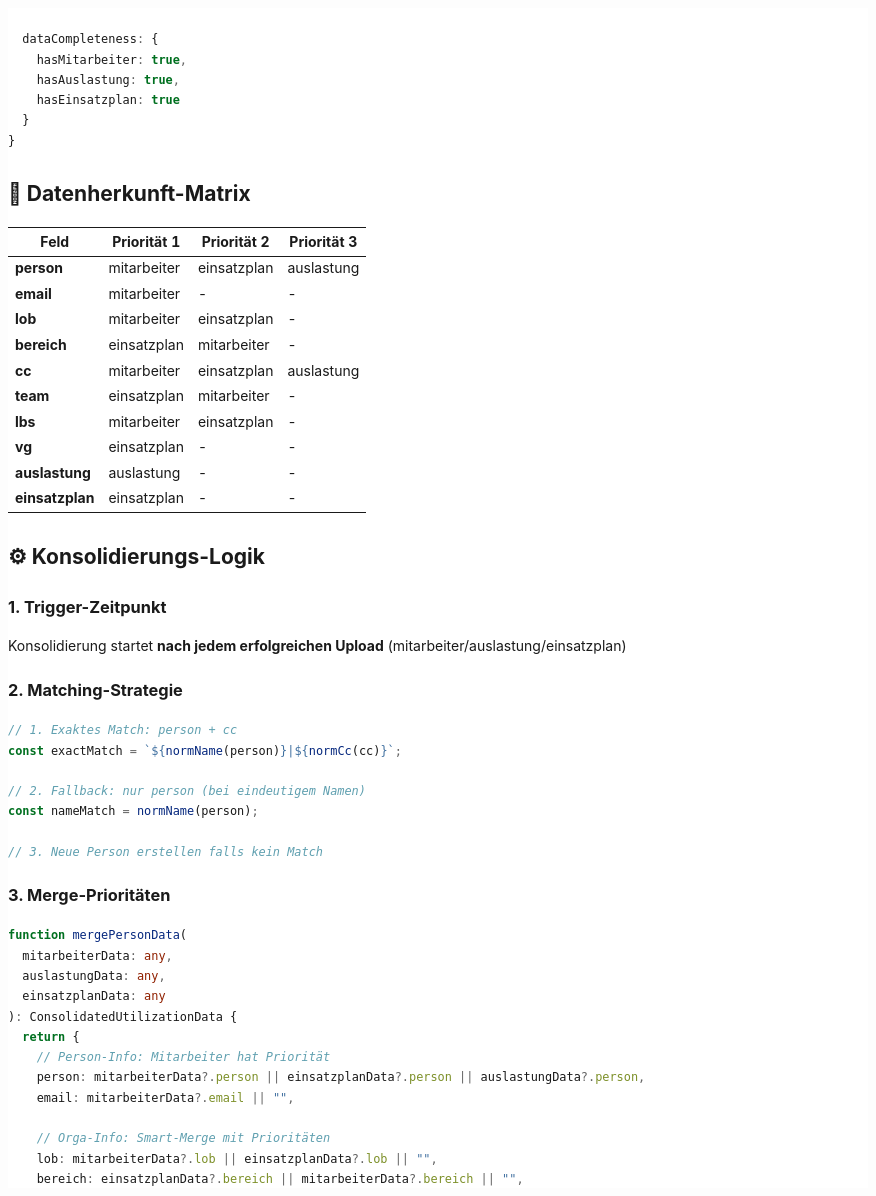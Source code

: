 ```typescript
  
  dataCompleteness: {
    hasMitarbeiter: true,
    hasAuslastung: true,
    hasEinsatzplan: true
  }
}
```

## 🔄 Datenherkunft-Matrix

| Feld | Priorität 1 | Priorität 2 | Priorität 3 |
|------|-------------|-------------|-------------|
| **person** | mitarbeiter | einsatzplan | auslastung |
| **email** | mitarbeiter | - | - |
| **lob** | mitarbeiter | einsatzplan | - |
| **bereich** | einsatzplan | mitarbeiter | - |
| **cc** | mitarbeiter | einsatzplan | auslastung |
| **team** | einsatzplan | mitarbeiter | - |
| **lbs** | mitarbeiter | einsatzplan | - |
| **vg** | einsatzplan | - | - |
| **auslastung** | auslastung | - | - |
| **einsatzplan** | einsatzplan | - | - |

## ⚙️ Konsolidierungs-Logik

### 1. Trigger-Zeitpunkt
Konsolidierung startet **nach jedem erfolgreichen Upload** (mitarbeiter/auslastung/einsatzplan)

### 2. Matching-Strategie
```typescript
// 1. Exaktes Match: person + cc
const exactMatch = `${normName(person)}|${normCc(cc)}`;

// 2. Fallback: nur person (bei eindeutigem Namen)
const nameMatch = normName(person);

// 3. Neue Person erstellen falls kein Match
```

### 3. Merge-Prioritäten
```typescript
function mergePersonData(
  mitarbeiterData: any,
  auslastungData: any, 
  einsatzplanData: any
): ConsolidatedUtilizationData {
  return {
    // Person-Info: Mitarbeiter hat Priorität
    person: mitarbeiterData?.person || einsatzplanData?.person || auslastungData?.person,
    email: mitarbeiterData?.email || "",
    
    // Orga-Info: Smart-Merge mit Prioritäten
    lob: mitarbeiterData?.lob || einsatzplanData?.lob || "",
    bereich: einsatzplanData?.bereich || mitarbeiterData?.bereich || "", 
```